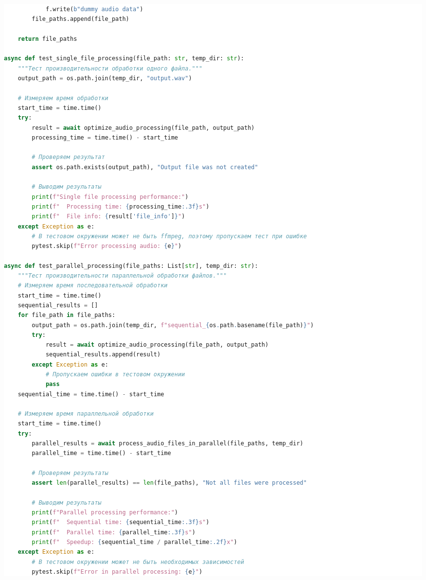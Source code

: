 ```python
            f.write(b"dummy audio data")
        file_paths.append(file_path)
    
    return file_paths

async def test_single_file_processing(file_path: str, temp_dir: str):
    """Тест производительности обработки одного файла."""
    output_path = os.path.join(temp_dir, "output.wav")
    
    # Измеряем время обработки
    start_time = time.time()
    try:
        result = await optimize_audio_processing(file_path, output_path)
        processing_time = time.time() - start_time
        
        # Проверяем результат
        assert os.path.exists(output_path), "Output file was not created"
        
        # Выводим результаты
        print(f"Single file processing performance:")
        print(f"  Processing time: {processing_time:.3f}s")
        print(f"  File info: {result['file_info']}")
    except Exception as e:
        # В тестовом окружении может не быть ffmpeg, поэтому пропускаем тест при ошибке
        pytest.skip(f"Error processing audio: {e}")

async def test_parallel_processing(file_paths: List[str], temp_dir: str):
    """Тест производительности параллельной обработки файлов."""
    # Измеряем время последовательной обработки
    start_time = time.time()
    sequential_results = []
    for file_path in file_paths:
        output_path = os.path.join(temp_dir, f"sequential_{os.path.basename(file_path)}")
        try:
            result = await optimize_audio_processing(file_path, output_path)
            sequential_results.append(result)
        except Exception as e:
            # Пропускаем ошибки в тестовом окружении
            pass
    sequential_time = time.time() - start_time
    
    # Измеряем время параллельной обработки
    start_time = time.time()
    try:
        parallel_results = await process_audio_files_in_parallel(file_paths, temp_dir)
        parallel_time = time.time() - start_time
        
        # Проверяем результаты
        assert len(parallel_results) == len(file_paths), "Not all files were processed"
        
        # Выводим результаты
        print(f"Parallel processing performance:")
        print(f"  Sequential time: {sequential_time:.3f}s")
        print(f"  Parallel time: {parallel_time:.3f}s")
        print(f"  Speedup: {sequential_time / parallel_time:.2f}x")
    except Exception as e:
        # В тестовом окружении может не быть необходимых зависимостей
        pytest.skip(f"Error in parallel processing: {e}")
```
